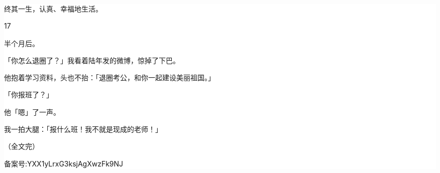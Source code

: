 终其一生，认真、幸福地生活。

17

半个月后。

「你怎么退圈了？」我看着陆年发的微博，惊掉了下巴。

他抱着学习资料，头也不抬：「退圈考公，和你一起建设美丽祖国。」

「你报班了？」

他「嗯」了一声。

我一拍大腿：「报什么班！我不就是现成的老师！」

（全文完）

备案号:YXX1yLrxG3ksjAgXwzFk9NJ